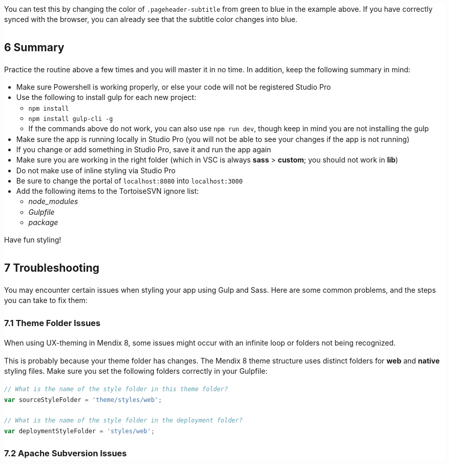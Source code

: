You can test this by changing the color of `.pageheader-subtitle` from green to blue in the example above. If you have correctly synced with the browser, you can already see that the subtitle color changes into blue.

## 6 Summary

Practice the routine above a few times and you will master it in no time. In addition, keep the following summary in mind:

* Make sure Powershell is working properly, or else your code will not be registered Studio Pro
* Use the following to install gulp for each new project:
    * `npm install`
    * `npm install gulp-cli -g`
    * If the commands above do not work, you can also use `npm run dev`, though keep in mind you are not installing the gulp
* Make sure the app is running locally in Studio Pro (you will not be able to see your changes if the app is not running)
* If you change or add something in Studio Pro, save it and run the app again
* Make sure you are working in the right folder (which in VSC is always **sass** > **custom**; you should not work in **lib**)
* Do not make use of inline styling via Studio Pro
* Be sure to change the portal of `localhost:8080` into `localhost:3000`
* Add the following items to the TortoiseSVN ignore list:
    * *node_modules*
    * *Gulpfile*
    * *package*

Have fun styling!

## 7 Troubleshooting

You may encounter certain issues when styling your app using Gulp and Sass. Here are some common problems, and the steps you can take to fix them:

### 7.1 Theme Folder Issues

When using UX-theming in Mendix 8, some issues might occur with an infinite loop or folders not being recognized.

This is probably because your theme folder has changes. The Mendix 8 theme structure uses distinct folders for **web** and **native** styling files. Make sure you set the following folders correctly in your Gulpfile:

```js
// What is the name of the style folder in this theme folder?
var sourceStyleFolder = 'theme/styles/web';

// What is the name of the style folder in the deployment folder?
var deploymentStyleFolder = 'styles/web';
```

### 7.2 Apache Subversion Issues
